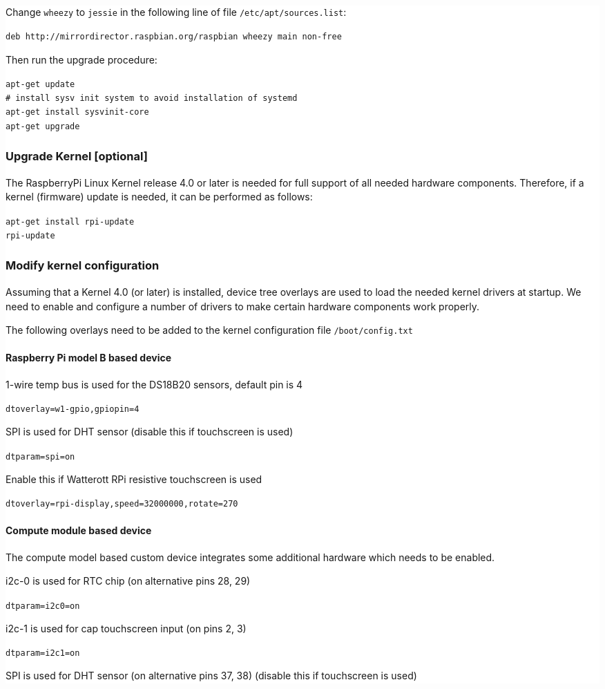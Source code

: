 Change  `wheezy` to `jessie` in the following line of file `/etc/apt/sources.list`:

    deb http://mirrordirector.raspbian.org/raspbian wheezy main non-free

Then run the upgrade procedure:

    apt-get update
    # install sysv init system to avoid installation of systemd
    apt-get install sysvinit-core
    apt-get upgrade


### Upgrade Kernel [optional]

The RaspberryPi Linux Kernel release 4.0 or later is needed for full support of all needed hardware components. Therefore, if a kernel (firmware) update is needed, it can be performed as follows:

    apt-get install rpi-update
    rpi-update

    
### Modify kernel configuration

Assuming that a Kernel 4.0 (or later) is installed, device tree overlays are used to load the needed kernel drivers at startup. We need to enable and configure a number of drivers to make certain hardware components work properly.  

The following overlays need to be added to the kernel configuration file `/boot/config.txt`  

#### Raspberry Pi model B based device

1-wire temp bus is used for the DS18B20 sensors, default pin is 4

    dtoverlay=w1-gpio,gpiopin=4

SPI is used for DHT sensor (disable this if touchscreen is used)  
    
    dtparam=spi=on
    
Enable this if Watterott RPi resistive touchscreen is used  

    dtoverlay=rpi-display,speed=32000000,rotate=270
  
  
#### Compute module based device

The compute model based custom device integrates some additional hardware which needs to be enabled.

i2c-0 is used for RTC chip (on alternative pins 28, 29)
    
    dtparam=i2c0=on

i2c-1 is used for cap touchscreen input  (on pins 2, 3)
    
    dtparam=i2c1=on

SPI is used for DHT sensor (on alternative pins 37, 38)
(disable this if touchscreen is used)  
    